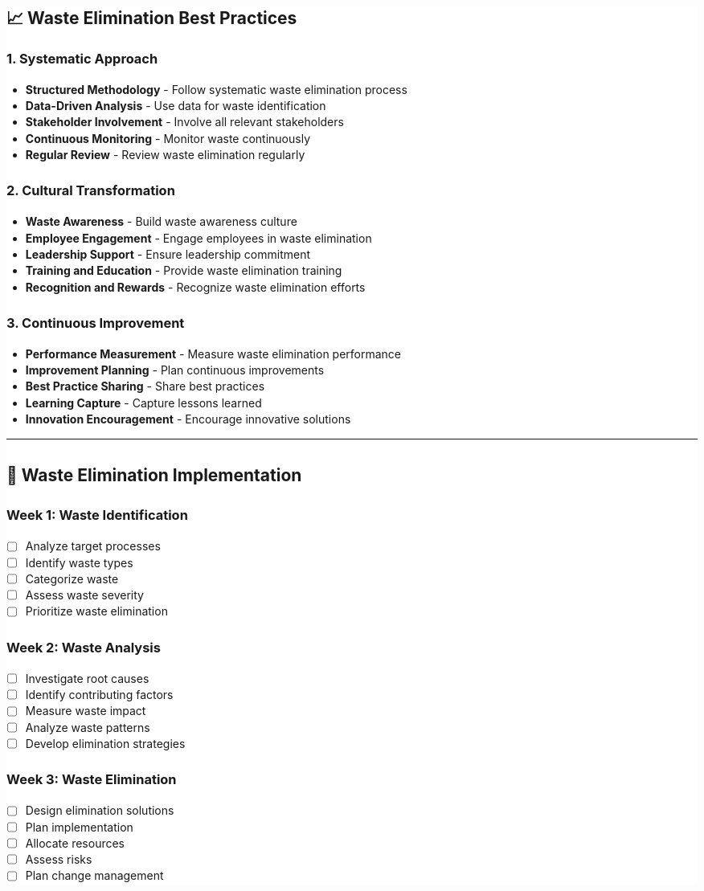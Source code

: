 
## 📈 **Waste Elimination Best Practices**

### **1. Systematic Approach**
- **Structured Methodology** - Follow systematic waste elimination process
- **Data-Driven Analysis** - Use data for waste identification
- **Stakeholder Involvement** - Involve all relevant stakeholders
- **Continuous Monitoring** - Monitor waste continuously
- **Regular Review** - Review waste elimination regularly

### **2. Cultural Transformation**
- **Waste Awareness** - Build waste awareness culture
- **Employee Engagement** - Engage employees in waste elimination
- **Leadership Support** - Ensure leadership commitment
- **Training and Education** - Provide waste elimination training
- **Recognition and Rewards** - Recognize waste elimination efforts

### **3. Continuous Improvement**
- **Performance Measurement** - Measure waste elimination performance
- **Improvement Planning** - Plan continuous improvements
- **Best Practice Sharing** - Share best practices
- **Learning Capture** - Capture lessons learned
- **Innovation Encouragement** - Encourage innovative solutions

---

## 🚀 **Waste Elimination Implementation**

### **Week 1: Waste Identification**
- [ ] Analyze target processes
- [ ] Identify waste types
- [ ] Categorize waste
- [ ] Assess waste severity
- [ ] Prioritize waste elimination

### **Week 2: Waste Analysis**
- [ ] Investigate root causes
- [ ] Identify contributing factors
- [ ] Measure waste impact
- [ ] Analyze waste patterns
- [ ] Develop elimination strategies

### **Week 3: Waste Elimination**
- [ ] Design elimination solutions
- [ ] Plan implementation
- [ ] Allocate resources
- [ ] Assess risks
- [ ] Plan change management
